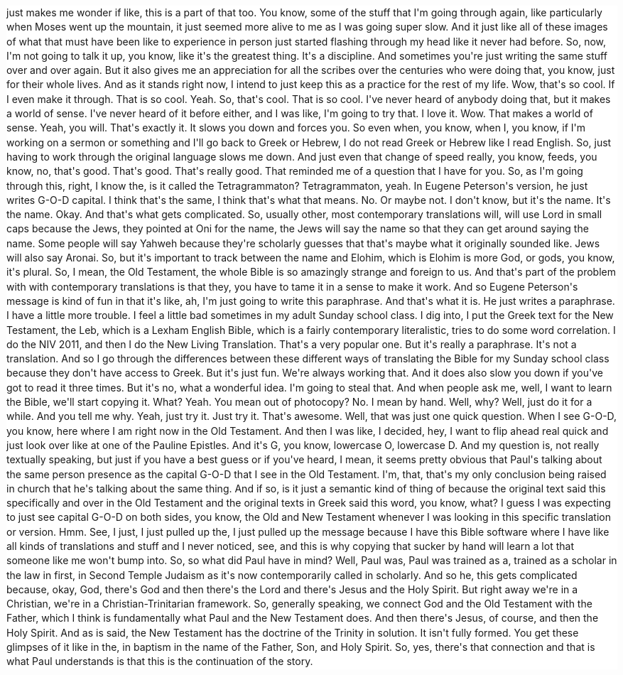just makes me wonder if like, this is a part of that too. You know, some of the stuff that I'm going through again, like particularly when Moses went up the mountain, it just seemed more alive to me as I was going super slow. And it just like all of these images of what that must have been like to experience in person just started flashing through my head like it never had before. So, now, I'm not going to talk it up, you know, like it's the greatest thing. It's a discipline. And sometimes you're just writing the same stuff over and over again. But it also gives me an appreciation for all the scribes over the centuries who were doing that, you know, just for their whole lives. And as it stands right now, I intend to just keep this as a practice for the rest of my life. Wow, that's so cool. If I even make it through. That is so cool. Yeah. So, that's cool. That is so cool. I've never heard of anybody doing that, but it makes a world of sense. I've never heard of it before either, and I was like, I'm going to try that. I love it. Wow. That makes a world of sense. Yeah, you will. That's exactly it. It slows you down and forces you. So even when, you know, when I, you know, if I'm working on a sermon or something and I'll go back to Greek or Hebrew, I do not read Greek or Hebrew like I read English. So, just having to work through the original language slows me down. And just even that change of speed really, you know, feeds, you know, no, that's good. That's good. That's really good. That reminded me of a question that I have for you. So, as I'm going through this, right, I know the, is it called the Tetragrammaton? Tetragrammaton, yeah. In Eugene Peterson's version, he just writes G-O-D capital. I think that's the same, I think that's what that means. No. Or maybe not. I don't know, but it's the name. It's the name. Okay. And that's what gets complicated. So, usually other, most contemporary translations will, will use Lord in small caps because the Jews, they pointed at Oni for the name, the Jews will say the name so that they can get around saying the name. Some people will say Yahweh because they're scholarly guesses that that's maybe what it originally sounded like. Jews will also say Aronai. So, but it's important to track between the name and Elohim, which is Elohim is more God, or gods, you know, it's plural. So, I mean, the Old Testament, the whole Bible is so amazingly strange and foreign to us. And that's part of the problem with with contemporary translations is that they, you have to tame it in a sense to make it work. And so Eugene Peterson's message is kind of fun in that it's like, ah, I'm just going to write this paraphrase. And that's what it is. He just writes a paraphrase. I have a little more trouble. I feel a little bad sometimes in my adult Sunday school class. I dig into, I put the Greek text for the New Testament, the Leb, which is a Lexham English Bible, which is a fairly contemporary literalistic, tries to do some word correlation. I do the NIV 2011, and then I do the New Living Translation. That's a very popular one. But it's really a paraphrase. It's not a translation. And so I go through the differences between these different ways of translating the Bible for my Sunday school class because they don't have access to Greek. But it's just fun. We're always working that. And it does also slow you down if you've got to read it three times. But it's no, what a wonderful idea. I'm going to steal that. And when people ask me, well, I want to learn the Bible, we'll start copying it. What? Yeah. You mean out of photocopy? No. I mean by hand. Well, why? Well, just do it for a while. And you tell me why. Yeah, just try it. Just try it. That's awesome. Well, that was just one quick question. When I see G-O-D, you know, here where I am right now in the Old Testament. And then I was like, I decided, hey, I want to flip ahead real quick and just look over like at one of the Pauline Epistles. And it's G, you know, lowercase O, lowercase D. And my question is, not really textually speaking, but just if you have a best guess or if you've heard, I mean, it seems pretty obvious that Paul's talking about the same person presence as the capital G-O-D that I see in the Old Testament. I'm, that, that's my only conclusion being raised in church that he's talking about the same thing. And if so, is it just a semantic kind of thing of because the original text said this specifically and over in the Old Testament and the original texts in Greek said this word, you know, what? I guess I was expecting to just see capital G-O-D on both sides, you know, the Old and New Testament whenever I was looking in this specific translation or version. Hmm. See, I just, I just pulled up the, I just pulled up the message because I have this Bible software where I have like all kinds of translations and stuff and I never noticed, see, and this is why copying that sucker by hand will learn a lot that someone like me won't bump into. So, so what did Paul have in mind? Well, Paul was, Paul was trained as a, trained as a scholar in the law in first, in Second Temple Judaism as it's now contemporarily called in scholarly. And so he, this gets complicated because, okay, God, there's God and then there's the Lord and there's Jesus and the Holy Spirit. But right away we're in a Christian, we're in a Christian-Trinitarian framework. So, generally speaking, we connect God and the Old Testament with the Father, which I think is fundamentally what Paul and the New Testament does. And then there's Jesus, of course, and then the Holy Spirit. And as is said, the New Testament has the doctrine of the Trinity in solution. It isn't fully formed. You get these glimpses of it like in the, in baptism in the name of the Father, Son, and Holy Spirit. So, yes, there's that connection and that is what Paul understands is that this is the continuation of the story.